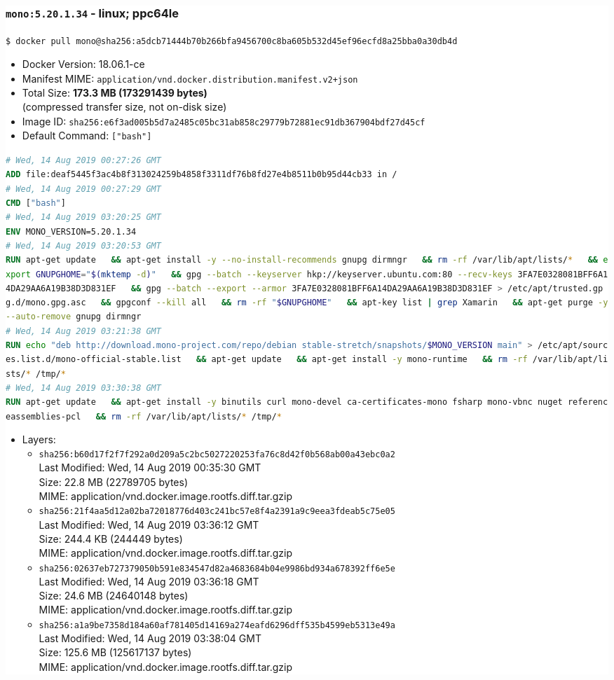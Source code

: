 ### `mono:5.20.1.34` - linux; ppc64le

```console
$ docker pull mono@sha256:a5dcb71444b70b266bfa9456700c8ba605b532d45ef96ecfd8a25bba0a30db4d
```

-	Docker Version: 18.06.1-ce
-	Manifest MIME: `application/vnd.docker.distribution.manifest.v2+json`
-	Total Size: **173.3 MB (173291439 bytes)**  
	(compressed transfer size, not on-disk size)
-	Image ID: `sha256:e6f3ad005b5d7a2485c05bc31ab858c29779b72881ec91db367904bdf27d45cf`
-	Default Command: `["bash"]`

```dockerfile
# Wed, 14 Aug 2019 00:27:26 GMT
ADD file:deaf5445f3ac4b8f313024259b4858f3311df76b8fd27e4b8511b0b95d44cb33 in / 
# Wed, 14 Aug 2019 00:27:29 GMT
CMD ["bash"]
# Wed, 14 Aug 2019 03:20:25 GMT
ENV MONO_VERSION=5.20.1.34
# Wed, 14 Aug 2019 03:20:53 GMT
RUN apt-get update   && apt-get install -y --no-install-recommends gnupg dirmngr   && rm -rf /var/lib/apt/lists/*   && export GNUPGHOME="$(mktemp -d)"   && gpg --batch --keyserver hkp://keyserver.ubuntu.com:80 --recv-keys 3FA7E0328081BFF6A14DA29AA6A19B38D3D831EF   && gpg --batch --export --armor 3FA7E0328081BFF6A14DA29AA6A19B38D3D831EF > /etc/apt/trusted.gpg.d/mono.gpg.asc   && gpgconf --kill all   && rm -rf "$GNUPGHOME"   && apt-key list | grep Xamarin   && apt-get purge -y --auto-remove gnupg dirmngr
# Wed, 14 Aug 2019 03:21:38 GMT
RUN echo "deb http://download.mono-project.com/repo/debian stable-stretch/snapshots/$MONO_VERSION main" > /etc/apt/sources.list.d/mono-official-stable.list   && apt-get update   && apt-get install -y mono-runtime   && rm -rf /var/lib/apt/lists/* /tmp/*
# Wed, 14 Aug 2019 03:30:38 GMT
RUN apt-get update   && apt-get install -y binutils curl mono-devel ca-certificates-mono fsharp mono-vbnc nuget referenceassemblies-pcl   && rm -rf /var/lib/apt/lists/* /tmp/*
```

-	Layers:
	-	`sha256:b60d17f2f7f292a0d209a5c2bc5027220253fa76c8d42f0b568ab00a43ebc0a2`  
		Last Modified: Wed, 14 Aug 2019 00:35:30 GMT  
		Size: 22.8 MB (22789705 bytes)  
		MIME: application/vnd.docker.image.rootfs.diff.tar.gzip
	-	`sha256:21f4aa5d12a02ba72018776d403c241bc57e8f4a2391a9c9eea3fdeab5c75e05`  
		Last Modified: Wed, 14 Aug 2019 03:36:12 GMT  
		Size: 244.4 KB (244449 bytes)  
		MIME: application/vnd.docker.image.rootfs.diff.tar.gzip
	-	`sha256:02637eb727379050b591e834547d82a4683684b04e9986bd934a678392ff6e5e`  
		Last Modified: Wed, 14 Aug 2019 03:36:18 GMT  
		Size: 24.6 MB (24640148 bytes)  
		MIME: application/vnd.docker.image.rootfs.diff.tar.gzip
	-	`sha256:a1a9be7358d184a60af781405d14169a274eafd6296dff535b4599eb5313e49a`  
		Last Modified: Wed, 14 Aug 2019 03:38:04 GMT  
		Size: 125.6 MB (125617137 bytes)  
		MIME: application/vnd.docker.image.rootfs.diff.tar.gzip
